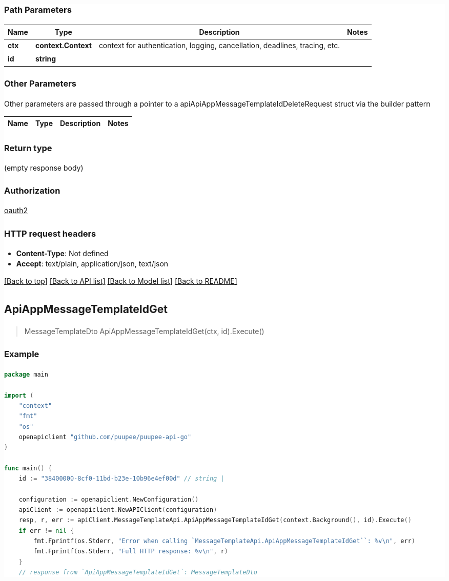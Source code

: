 ### Path Parameters


Name | Type | Description  | Notes
------------- | ------------- | ------------- | -------------
**ctx** | **context.Context** | context for authentication, logging, cancellation, deadlines, tracing, etc.
**id** | **string** |  | 

### Other Parameters

Other parameters are passed through a pointer to a apiApiAppMessageTemplateIdDeleteRequest struct via the builder pattern


Name | Type | Description  | Notes
------------- | ------------- | ------------- | -------------


### Return type

 (empty response body)

### Authorization

[oauth2](../README.md#oauth2)

### HTTP request headers

- **Content-Type**: Not defined
- **Accept**: text/plain, application/json, text/json

[[Back to top]](#) [[Back to API list]](../README.md#documentation-for-api-endpoints)
[[Back to Model list]](../README.md#documentation-for-models)
[[Back to README]](../README.md)


## ApiAppMessageTemplateIdGet

> MessageTemplateDto ApiAppMessageTemplateIdGet(ctx, id).Execute()



### Example

```go
package main

import (
    "context"
    "fmt"
    "os"
    openapiclient "github.com/puupee/puupee-api-go"
)

func main() {
    id := "38400000-8cf0-11bd-b23e-10b96e4ef00d" // string | 

    configuration := openapiclient.NewConfiguration()
    apiClient := openapiclient.NewAPIClient(configuration)
    resp, r, err := apiClient.MessageTemplateApi.ApiAppMessageTemplateIdGet(context.Background(), id).Execute()
    if err != nil {
        fmt.Fprintf(os.Stderr, "Error when calling `MessageTemplateApi.ApiAppMessageTemplateIdGet``: %v\n", err)
        fmt.Fprintf(os.Stderr, "Full HTTP response: %v\n", r)
    }
    // response from `ApiAppMessageTemplateIdGet`: MessageTemplateDto
```